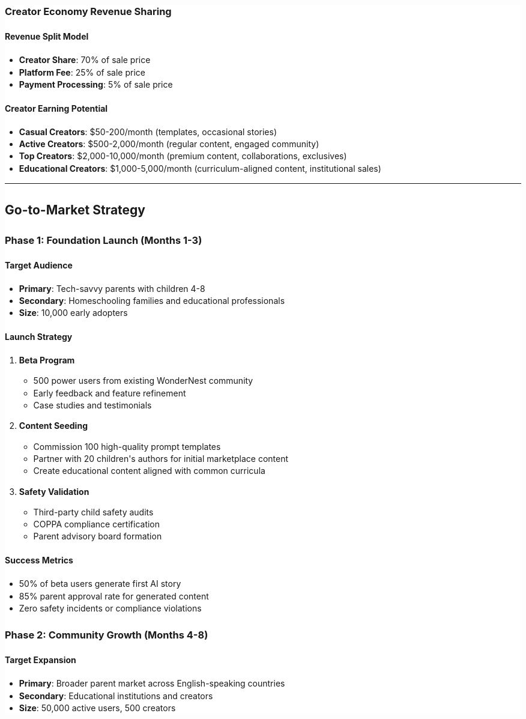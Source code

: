 ### Creator Economy Revenue Sharing

#### Revenue Split Model
- **Creator Share**: 70% of sale price
- **Platform Fee**: 25% of sale price
- **Payment Processing**: 5% of sale price

#### Creator Earning Potential
- **Casual Creators**: $50-200/month (templates, occasional stories)
- **Active Creators**: $500-2,000/month (regular content, engaged community)
- **Top Creators**: $2,000-10,000/month (premium content, collaborations, exclusives)
- **Educational Creators**: $1,000-5,000/month (curriculum-aligned content, institutional sales)

---

## Go-to-Market Strategy

### Phase 1: Foundation Launch (Months 1-3)

#### Target Audience
- **Primary**: Tech-savvy parents with children 4-8
- **Secondary**: Homeschooling families and educational professionals
- **Size**: 10,000 early adopters

#### Launch Strategy
1. **Beta Program**
   - 500 power users from existing WonderNest community
   - Early feedback and feature refinement
   - Case studies and testimonials

2. **Content Seeding**
   - Commission 100 high-quality prompt templates
   - Partner with 20 children's authors for initial marketplace content
   - Create educational content aligned with common curricula

3. **Safety Validation**
   - Third-party child safety audits
   - COPPA compliance certification
   - Parent advisory board formation

#### Success Metrics
- 50% of beta users generate first AI story
- 85% parent approval rate for generated content
- Zero safety incidents or compliance violations

### Phase 2: Community Growth (Months 4-8)

#### Target Expansion
- **Primary**: Broader parent market across English-speaking countries
- **Secondary**: Educational institutions and creators
- **Size**: 50,000 active users, 500 creators
